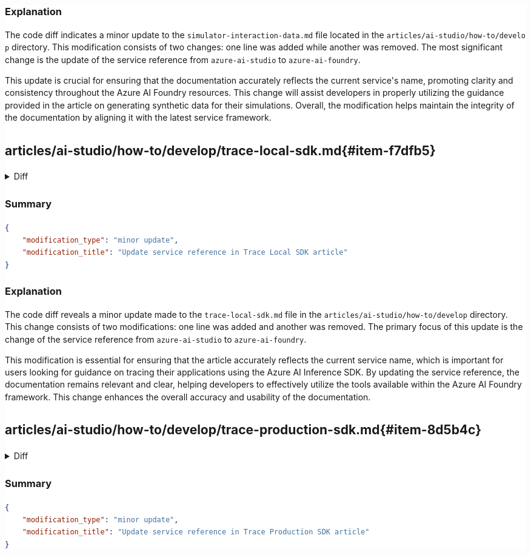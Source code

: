 ### Explanation
The code diff indicates a minor update to the `simulator-interaction-data.md` file located in the `articles/ai-studio/how-to/develop` directory. This modification consists of two changes: one line was added while another was removed. The most significant change is the update of the service reference from `azure-ai-studio` to `azure-ai-foundry`.

This update is crucial for ensuring that the documentation accurately reflects the current service's name, promoting clarity and consistency throughout the Azure AI Foundry resources. This change will assist developers in properly utilizing the guidance provided in the article on generating synthetic data for their simulations. Overall, the modification helps maintain the integrity of the documentation by aligning it with the latest service framework.

## articles/ai-studio/how-to/develop/trace-local-sdk.md{#item-f7dfb5}

<details><summary>Diff</summary></details>

### Summary

```json
{
    "modification_type": "minor update",
    "modification_title": "Update service reference in Trace Local SDK article"
}
```

### Explanation
The code diff reveals a minor update made to the `trace-local-sdk.md` file in the `articles/ai-studio/how-to/develop` directory. This change consists of two modifications: one line was added and another was removed. The primary focus of this update is the change of the service reference from `azure-ai-studio` to `azure-ai-foundry`.

This modification is essential for ensuring that the article accurately reflects the current service name, which is important for users looking for guidance on tracing their applications using the Azure AI Inference SDK. By updating the service reference, the documentation remains relevant and clear, helping developers to effectively utilize the tools available within the Azure AI Foundry framework. This change enhances the overall accuracy and usability of the documentation.

## articles/ai-studio/how-to/develop/trace-production-sdk.md{#item-8d5b4c}

<details><summary>Diff</summary></details>

### Summary

```json
{
    "modification_type": "minor update",
    "modification_title": "Update service reference in Trace Production SDK article"
}
```
